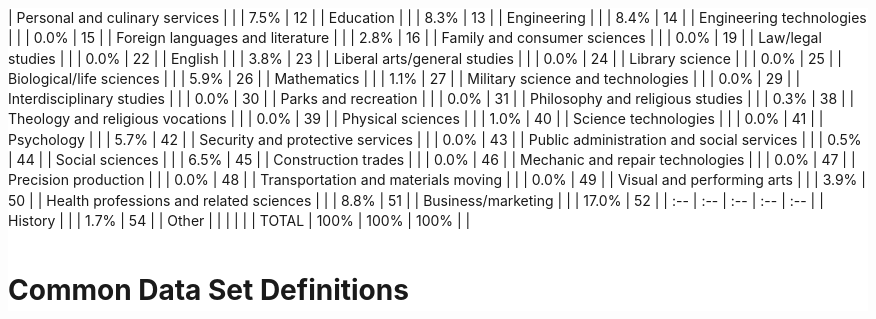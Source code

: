 | Personal and culinary services |  |  | $7.5 \%$ | 12 |
| Education |  |  | $8.3 \%$ | 13 |
| Engineering |  |  | $8.4 \%$ | 14 |
| Engineering technologies |  |  | $0.0 \%$ | 15 |
| Foreign languages and literature |  |  | $2.8 \%$ | 16 |
| Family and consumer sciences |  |  | $0.0 \%$ | 19 |
| Law/legal studies |  |  | $0.0 \%$ | 22 |
| English |  |  | $3.8 \%$ | 23 |
| Liberal arts/general studies |  |  | $0.0 \%$ | 24 |
| Library science |  |  | $0.0 \%$ | 25 |
| Biological/life sciences |  |  | $5.9 \%$ | 26 |
| Mathematics |  |  | $1.1 \%$ | 27 |
| Military science and technologies |  |  | $0.0 \%$ | 29 |
| Interdisciplinary studies |  |  | $0.0 \%$ | 30 |
| Parks and recreation |  |  | $0.0 \%$ | 31 |
| Philosophy and religious studies |  |  | $0.3 \%$ | 38 |
| Theology and religious vocations |  |  | $0.0 \%$ | 39 |
| Physical sciences |  |  | $1.0 \%$ | 40 |
| Science technologies |  |  | $0.0 \%$ | 41 |
| Psychology |  |  | $5.7 \%$ | 42 |
| Security and protective services |  |  | $0.0 \%$ | 43 |
| Public administration and social services |  |  | $0.5 \%$ | 44 |
| Social sciences |  |  | $6.5 \%$ | 45 |
| Construction trades |  |  | $0.0 \%$ | 46 |
| Mechanic and repair technologies |  |  | $0.0 \%$ | 47 |
| Precision production |  |  | $0.0 \%$ | 48 |
| Transportation and materials moving |  |  | $0.0 \%$ | 49 |
| Visual and performing arts |  |  | $3.9 \%$ | 50 |
| Health professions and related sciences |  |  | $8.8 \%$ | 51 |
| Business/marketing |  |  | $17.0 \%$ | 52 |
| :-- | :-- | :-- | :-- | :-- |
| History |  |  | $1.7 \%$ | 54 |
| Other |  |  |  |  |
| TOTAL | $100 \%$ | $100 \%$ | $100 \%$ |  |
# Common Data Set Definitions 

